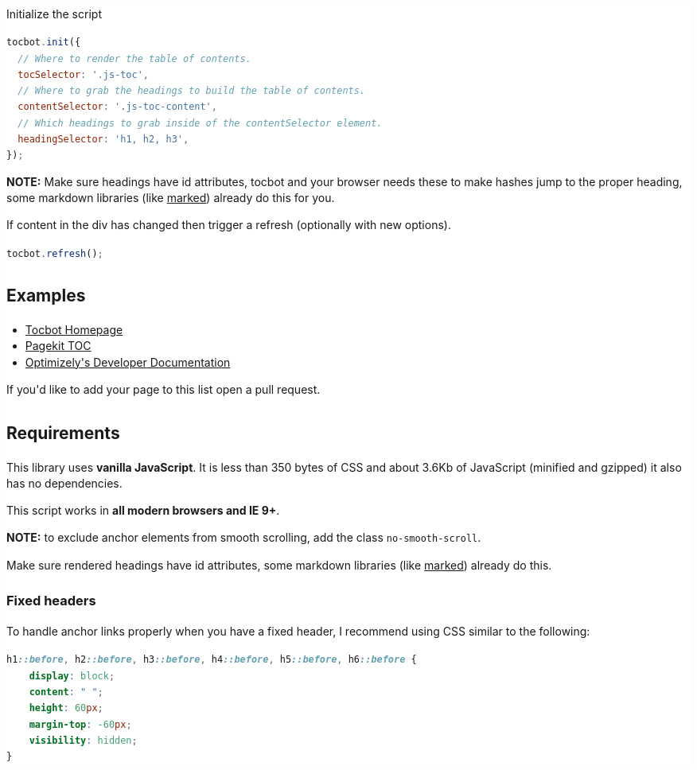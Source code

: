 Initialize the script

```js
tocbot.init({
  // Where to render the table of contents.
  tocSelector: '.js-toc',
  // Where to grab the headings to build the table of contents.
  contentSelector: '.js-toc-content',
  // Which headings to grab inside of the contentSelector element.
  headingSelector: 'h1, h2, h3',
});
```

**NOTE:** Make sure headings have id attributes, tocbot and your browser needs these to make hashes jump to the proper heading, some markdown libraries (like [marked](https://github.com/chjj/marked)) already do this for you.

If content in the div has changed then trigger a refresh (optionally with new options).

```javascript
tocbot.refresh();
```


## Examples

- [Tocbot Homepage](http://tscanlin.github.io/tocbot/)
- [Pagekit TOC](https://spqr.wtf/projects/toc)
- [Optimizely's Developer Documentation](https://developers.optimizely.com/x/solutions/javascript/reference/index.html)

If you'd like to add your page to this list open a pull request.


## Requirements

This library uses **vanilla JavaScript**. It is less than 350 bytes of CSS and about 3.6Kb of JavaScript (minified and gzipped) it also has no dependencies.

This script works in **all modern browsers and IE 9+**.

**NOTE:** to exclude anchor elements from smooth scrolling, add the class `no-smooth-scroll`.

Make sure rendered headings have id attributes, some markdown libraries (like [marked](https://github.com/chjj/marked)) already do this.

### Fixed headers

To handle anchor links properly when you have a fixed header, I recommend using CSS similar to the following:

```css
h1::before, h2::before, h3::before, h4::before, h5::before, h6::before {
    display: block;
    content: " ";
    height: 60px;
    margin-top: -60px;
    visibility: hidden;
}
```
